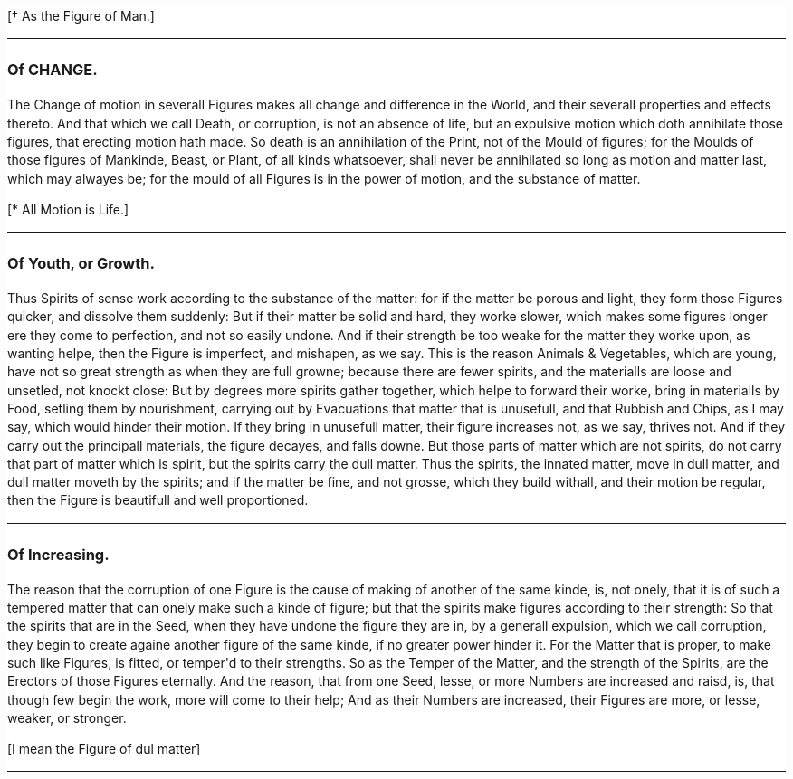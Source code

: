 [† As the Figure of Man.]

---

### Of CHANGE.  
The Change of motion in severall Figures makes all change and difference in the World, and their severall properties and effects thereto. And that which we call Death, or corruption, is not an absence of life, but an expulsive motion which doth annihilate those figures, that erecting motion hath made. So death is an annihilation of the Print, not of the Mould of figures; for the Moulds of those figures of Mankinde, Beast, or Plant, of all kinds whatsoever, shall never be annihilated so long as motion and matter last, which may alwayes be; for the mould of all Figures is in the power of motion, and the substance of matter.

[* All Motion is Life.]

---

### Of Youth, or Growth.  

Thus Spirits of sense work according to the substance of the matter: for if the matter be porous and light, they form those Figures quicker, and dissolve them suddenly: But if their matter be solid and hard, they worke slower, which makes some figures longer ere they come to perfection, and not so easily undone. And if their strength be too weake for the matter they worke upon, as wanting helpe, then the Figure is imperfect, and mishapen, as we say. This is the reason Animals & Vegetables, which are young, have not so great strength as when they are full growne; because there are fewer spirits, and the materialls are loose and unsetled, not knockt close: But by degrees more spirits gather together, which helpe to forward their worke, bring in materialls by Food, setling them by nourishment, carrying out by Evacuations that matter that is unusefull, and that Rubbish and Chips, as I may say, which would hinder their motion. If they bring in unusefull matter, their figure increases not, as we say, thrives not. And if they carry out the principall materials, the figure decayes, and falls downe. But those parts of matter which are not spirits, do not carry that part of matter which is spirit, but the spirits carry the dull matter. Thus the spirits, the innated matter, move in dull matter, and dull matter moveth by the spirits; and if the matter be fine, and not grosse, which they build withall, and their motion be regular, then the Figure is beautifull and well proportioned.

---

### Of Increasing.  
The reason that the corruption of one Figure is the cause of making of another of the same kinde, is, not onely, that it is of such a tempered matter that can onely make such a kinde of figure; but that the spirits make figures according to their strength: So that the spirits that are in the Seed, when they have undone the figure they are in, by a generall expulsion, which we call corruption, they begin to create againe another figure of the same kinde, if no greater power hinder it. For the Matter that is proper, to make such like Figures, is fitted, or temper'd to their strengths. So as the Temper of the Matter, and the strength of the Spirits, are the Erectors of those Figures eternally. And the reason, that from one Seed, lesse, or more Numbers are increased and raisd, is, that though few begin the work, more will come to their help; And as their Numbers are increased, their Figures are more, or lesse, weaker, or stronger.
 
[I mean the Figure of dul matter]

---
